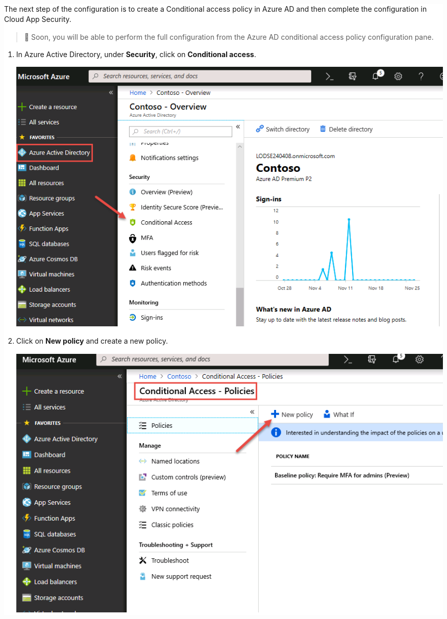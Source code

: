The next step of the configuration is to create a Conditional access policy in Azure AD and then complete the configuration in Cloud App Security.

>:memo: Soon, you will be able to perform the full configuration from the Azure AD conditional access policy configuration pane.

1. In Azure Active Directory, under **Security**, click on **Conditional access**.

    ![Configure policy](/media/appc-policy1.png "Configure policy")

2. Click on **New policy** and create a new policy.

    ![Configure policy](/media/appc-policy2.png "Configure policy")